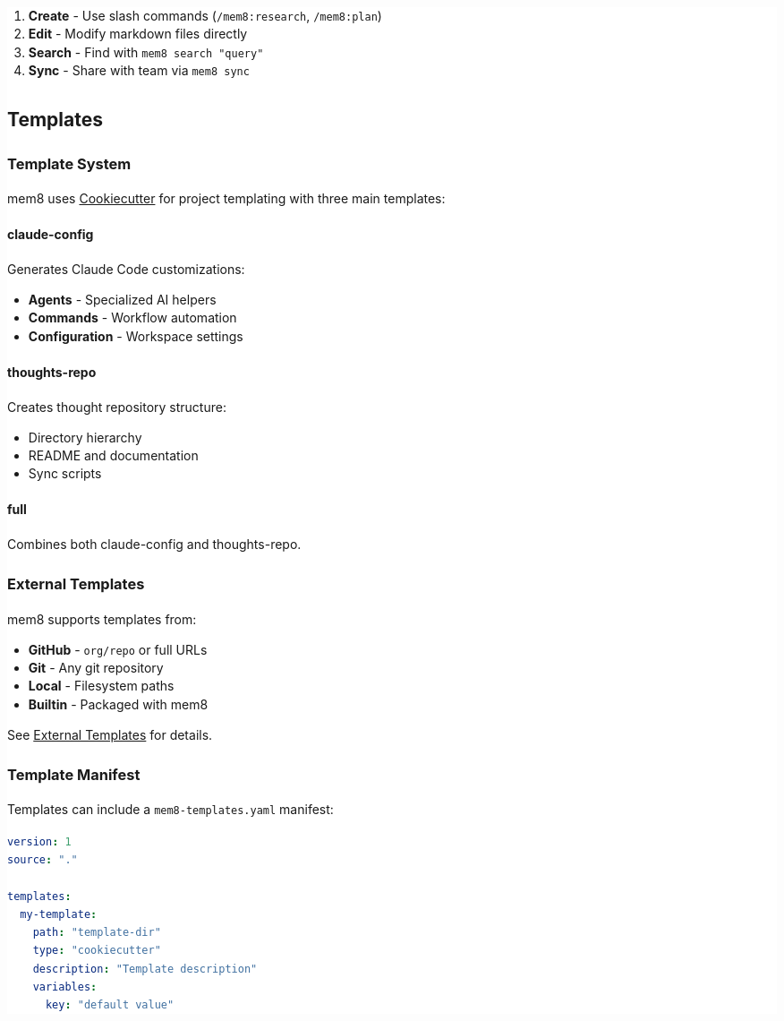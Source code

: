 1. **Create** - Use slash commands (`/mem8:research`, `/mem8:plan`)
2. **Edit** - Modify markdown files directly
3. **Search** - Find with `mem8 search "query"`
4. **Sync** - Share with team via `mem8 sync`

## Templates

### Template System

mem8 uses [Cookiecutter](https://cookiecutter.readthedocs.io/) for project templating with three main templates:

#### claude-config
Generates Claude Code customizations:
- **Agents** - Specialized AI helpers
- **Commands** - Workflow automation
- **Configuration** - Workspace settings

#### thoughts-repo
Creates thought repository structure:
- Directory hierarchy
- README and documentation
- Sync scripts

#### full
Combines both claude-config and thoughts-repo.

### External Templates

mem8 supports templates from:
- **GitHub** - `org/repo` or full URLs
- **Git** - Any git repository
- **Local** - Filesystem paths
- **Builtin** - Packaged with mem8

See [External Templates](./external-templates) for details.

### Template Manifest

Templates can include a `mem8-templates.yaml` manifest:

```yaml
version: 1
source: "."

templates:
  my-template:
    path: "template-dir"
    type: "cookiecutter"
    description: "Template description"
    variables:
      key: "default value"
```
